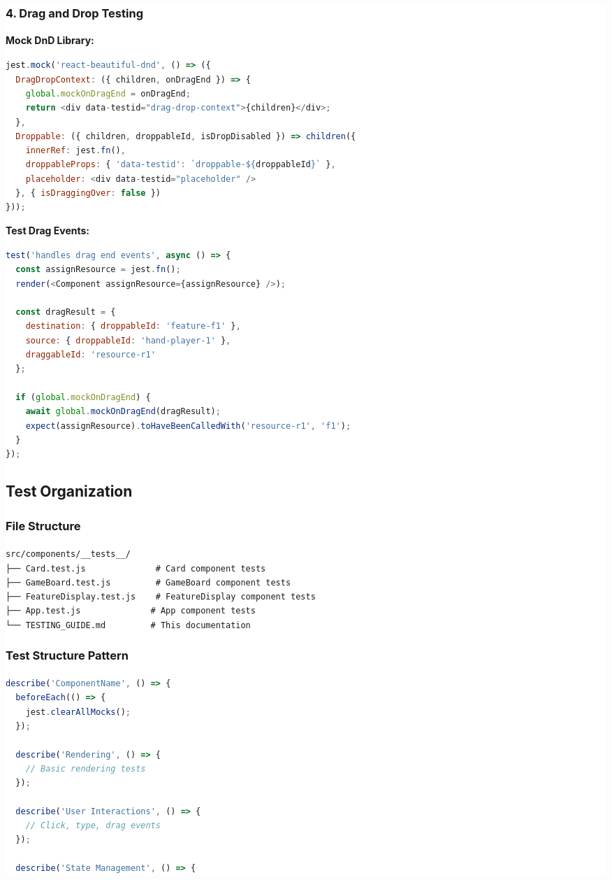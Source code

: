 ### 4. Drag and Drop Testing

**Mock DnD Library:**
```javascript
jest.mock('react-beautiful-dnd', () => ({
  DragDropContext: ({ children, onDragEnd }) => {
    global.mockOnDragEnd = onDragEnd;
    return <div data-testid="drag-drop-context">{children}</div>;
  },
  Droppable: ({ children, droppableId, isDropDisabled }) => children({
    innerRef: jest.fn(),
    droppableProps: { 'data-testid': `droppable-${droppableId}` },
    placeholder: <div data-testid="placeholder" />
  }, { isDraggingOver: false })
}));
```

**Test Drag Events:**
```javascript
test('handles drag end events', async () => {
  const assignResource = jest.fn();
  render(<Component assignResource={assignResource} />);

  const dragResult = {
    destination: { droppableId: 'feature-f1' },
    source: { droppableId: 'hand-player-1' },
    draggableId: 'resource-r1'
  };

  if (global.mockOnDragEnd) {
    await global.mockOnDragEnd(dragResult);
    expect(assignResource).toHaveBeenCalledWith('resource-r1', 'f1');
  }
});
```

## Test Organization

### File Structure
```
src/components/__tests__/
├── Card.test.js              # Card component tests
├── GameBoard.test.js         # GameBoard component tests
├── FeatureDisplay.test.js    # FeatureDisplay component tests
├── App.test.js              # App component tests
└── TESTING_GUIDE.md         # This documentation
```

### Test Structure Pattern
```javascript
describe('ComponentName', () => {
  beforeEach(() => {
    jest.clearAllMocks();
  });

  describe('Rendering', () => {
    // Basic rendering tests
  });

  describe('User Interactions', () => {
    // Click, type, drag events
  });

  describe('State Management', () => {
```